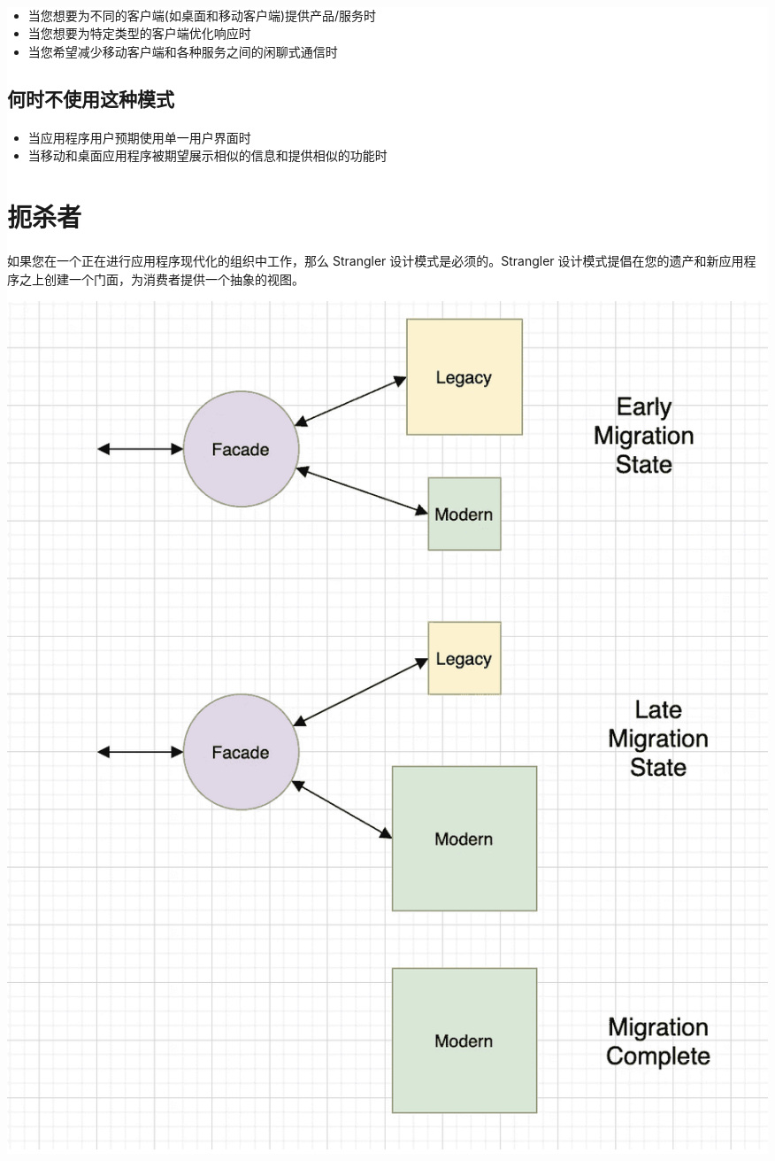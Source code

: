 *   当您想要为不同的客户端(如桌面和移动客户端)提供产品/服务时
*   当您想要为特定类型的客户端优化响应时
*   当您希望减少移动客户端和各种服务之间的闲聊式通信时

## 何时不使用这种模式

*   当应用程序用户预期使用单一用户界面时
*   当移动和桌面应用程序被期望展示相似的信息和提供相似的功能时

# 扼杀者

如果您在一个正在进行应用程序现代化的组织中工作，那么 Strangler 设计模式是必须的。Strangler 设计模式提倡在您的遗产和新应用程序之上创建一个门面，为消费者提供一个抽象的视图。

![](img/1b9df52444703a5f084e1cf73ab1c325.png)

